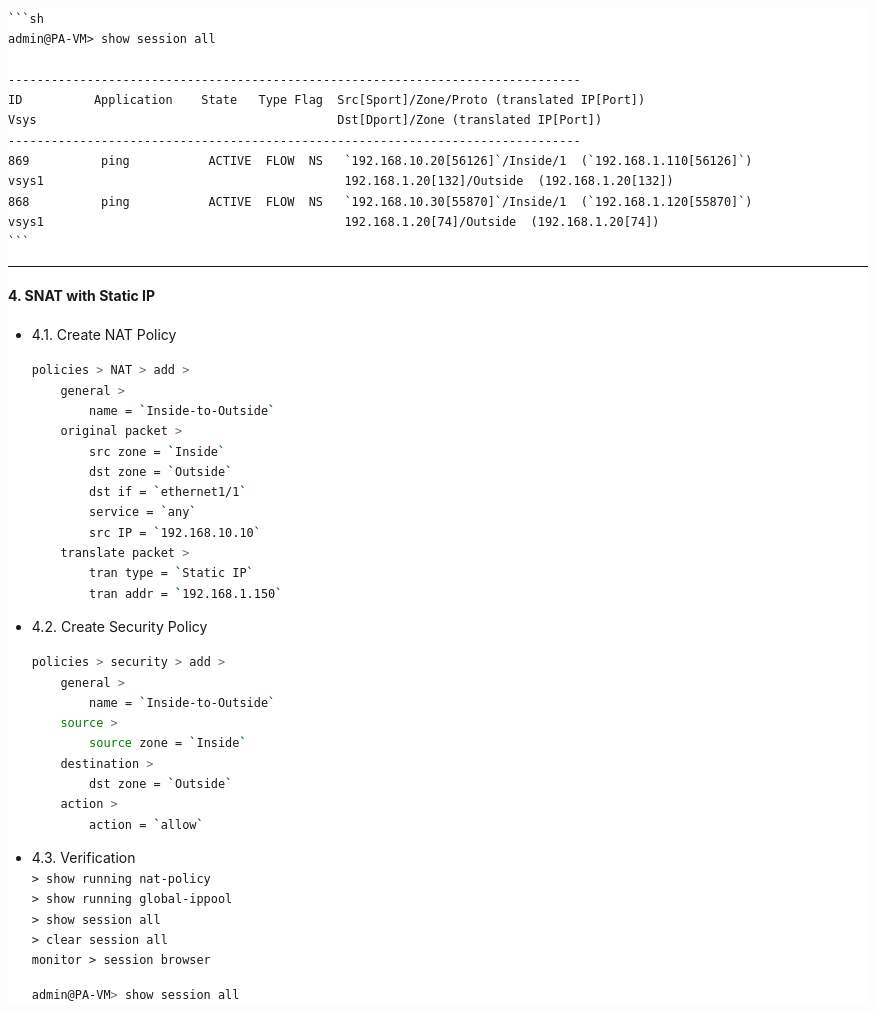     ```sh
    admin@PA-VM> show session all
    
    --------------------------------------------------------------------------------
    ID          Application    State   Type Flag  Src[Sport]/Zone/Proto (translated IP[Port])
    Vsys                                          Dst[Dport]/Zone (translated IP[Port])
    --------------------------------------------------------------------------------
    869          ping           ACTIVE  FLOW  NS   `192.168.10.20[56126]`/Inside/1  (`192.168.1.110[56126]`)
    vsys1                                          192.168.1.20[132]/Outside  (192.168.1.20[132])
    868          ping           ACTIVE  FLOW  NS   `192.168.10.30[55870]`/Inside/1  (`192.168.1.120[55870]`)
    vsys1                                          192.168.1.20[74]/Outside  (192.168.1.20[74])
    ```
---
#### 4. SNAT with Static IP
- 4.1. Create NAT Policy
    ```sh
    policies > NAT > add >
        general >
            name = `Inside-to-Outside`
        original packet >
            src zone = `Inside`
            dst zone = `Outside`
            dst if = `ethernet1/1`
            service = `any`
            src IP = `192.168.10.10`
        translate packet >
            tran type = `Static IP`
            tran addr = `192.168.1.150`
    ```
- 4.2. Create Security Policy
    ```sh
    policies > security > add >
        general > 
            name = `Inside-to-Outside`
        source >
            source zone = `Inside`
        destination >
            dst zone = `Outside`
        action > 
            action = `allow`
    ```
- 4.3. Verification <br>
    `> show running nat-policy` <br>
    `> show running global-ippool` <br>
    `> show session all` <br>
    `> clear session all` <br>
    `monitor > session browser` <br>

    ```sh
    admin@PA-VM> show session all
    